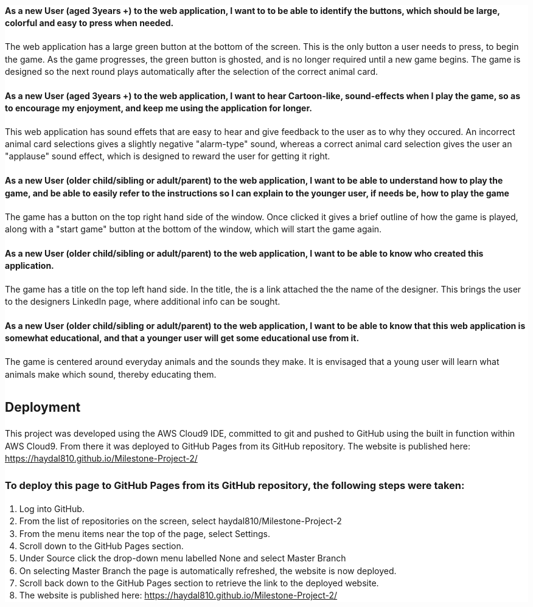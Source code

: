 #### As a new User (aged 3years +) to the web application, I want to to be able to identify the buttons, which should be large, colorful and easy to press when needed.

The web application has a large green button at the bottom of the screen. This is the only button a user needs to press, to begin the game. As the game progresses, the green button is ghosted, and is no longer required until a new game begins. The game is designed so the next round plays automatically after the selection of the correct animal card.


#### As a new User (aged 3years +) to the web application, I want to hear Cartoon-like, sound-effects when I play the game, so as to encourage my enjoyment, and keep me using the application for longer.

This web application has sound effets that are easy to hear and give feedback to the user as to why they occured. An incorrect animal card selections gives a slightly negative "alarm-type" sound, whereas a correct animal card selection gives the user an "applause" sound effect, which is designed to reward the user for getting it right. 


#### As a new User (older child/sibling or adult/parent) to the web application, I want to be able to understand how to play the game, and be able to easily refer to the instructions so I can explain to the younger user, if needs be, how to play the game
The game has a button on the top right hand side of the window. Once clicked it gives a brief outline of how the game is played, along with a "start game" button at the bottom of the window, which will start the game again.

#### As a new User (older child/sibling or adult/parent) to the web application, I want to be able to know who created this application.
The game has a title on the top left hand side. In the title, the is a link attached the the name of the designer. This brings the user to the designers LinkedIn page, where additional info can be sought.

#### As a new User (older child/sibling or adult/parent) to the web application, I want to be able to know that this web application is somewhat educational, and that a younger user will get some educational use from it.
The game is centered around everyday animals and the sounds they make. It is envisaged that a young user will learn what animals make which sound, thereby educating them.

## Deployment

This project was developed using the AWS Cloud9 IDE, committed to git and pushed to GitHub using the built in function within AWS Cloud9.
From there it was deployed to GitHub Pages from its GitHub repository.
The website is published here: https://haydal810.github.io/Milestone-Project-2/

### To deploy this page to GitHub Pages from its GitHub repository, the following steps were taken:
1. Log into GitHub.
2. From the list of repositories on the screen, select haydal810/Milestone-Project-2
3. From the menu items near the top of the page, select Settings.
4. Scroll down to the GitHub Pages section.
5. Under Source click the drop-down menu labelled None and select Master Branch
6. On selecting Master Branch the page is automatically refreshed, the website is now deployed.
7. Scroll back down to the GitHub Pages section to retrieve the link to the deployed website.
8. The website is published here: https://haydal810.github.io/Milestone-Project-2/
